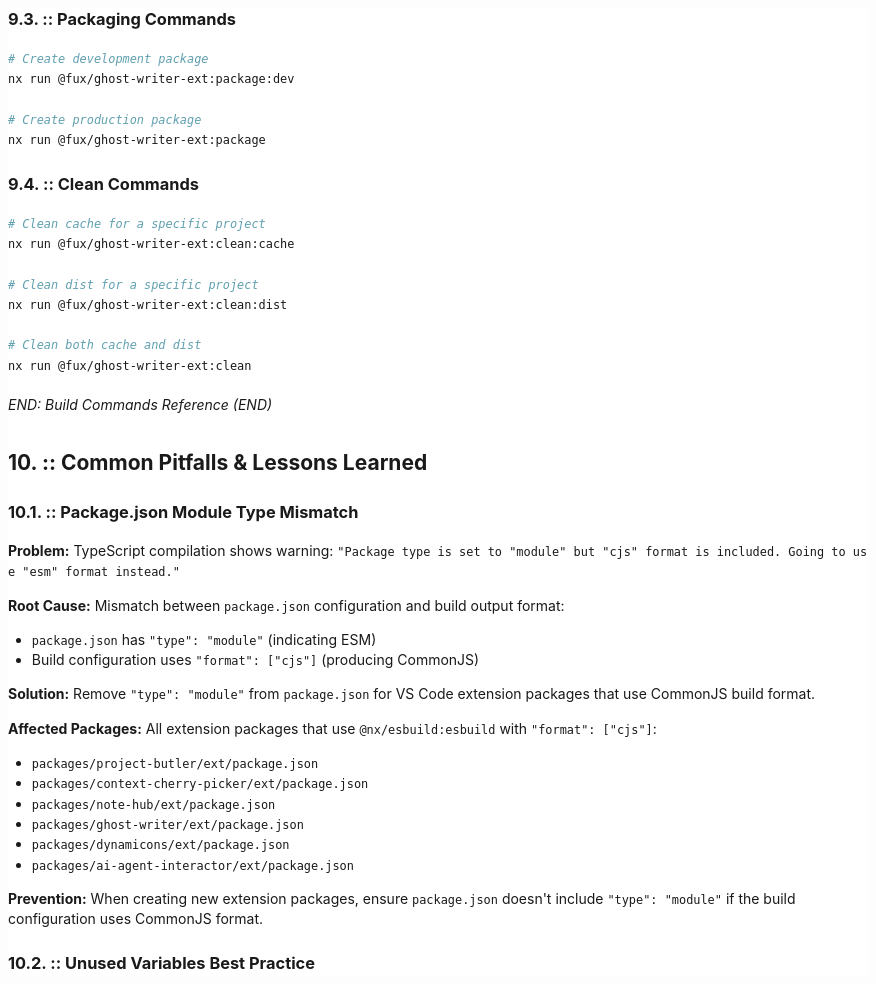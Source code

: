 ### 9.3. :: Packaging Commands

```bash
# Create development package
nx run @fux/ghost-writer-ext:package:dev

# Create production package
nx run @fux/ghost-writer-ext:package
```

### 9.4. :: Clean Commands

```bash
# Clean cache for a specific project
nx run @fux/ghost-writer-ext:clean:cache

# Clean dist for a specific project
nx run @fux/ghost-writer-ext:clean:dist

# Clean both cache and dist
nx run @fux/ghost-writer-ext:clean
```

###### END: Build Commands Reference (END) 

## 10. :: Common Pitfalls & Lessons Learned 

### 10.1. :: Package.json Module Type Mismatch

**Problem:** TypeScript compilation shows warning: `"Package type is set to "module" but "cjs" format is included. Going to use "esm" format instead."`

**Root Cause:** Mismatch between `package.json` configuration and build output format:

- `package.json` has `"type": "module"` (indicating ESM)
- Build configuration uses `"format": ["cjs"]` (producing CommonJS)

**Solution:** Remove `"type": "module"` from `package.json` for VS Code extension packages that use CommonJS build format.

**Affected Packages:** All extension packages that use `@nx/esbuild:esbuild` with `"format": ["cjs"]`:

- `packages/project-butler/ext/package.json`
- `packages/context-cherry-picker/ext/package.json`
- `packages/note-hub/ext/package.json`
- `packages/ghost-writer/ext/package.json`
- `packages/dynamicons/ext/package.json`
- `packages/ai-agent-interactor/ext/package.json`

**Prevention:** When creating new extension packages, ensure `package.json` doesn't include `"type": "module"` if the build configuration uses CommonJS format.

### 10.2. :: Unused Variables Best Practice
